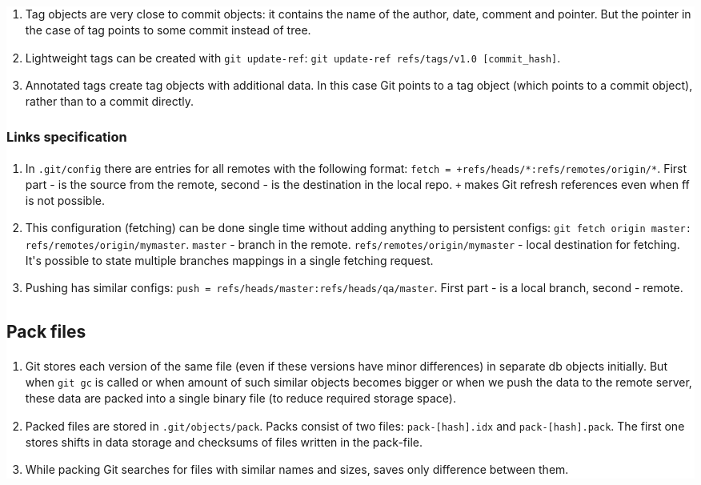 1. Tag objects are very close to commit objects:
it contains the name of the author, date, comment and pointer.
But the pointer in the case of tag points to some commit instead of tree.

2. Lightweight tags can be created with `git update-ref`:
`git update-ref refs/tags/v1.0 [commit_hash]`.

3. Annotated tags create tag objects with additional data. 
In this case Git points to a tag object 
(which points to a commit object), 
rather than to a commit directly.


### Links specification

1. In `.git/config` there are entries for all remotes 
with the following format:
`fetch = +refs/heads/*:refs/remotes/origin/*`.
First part - is the source from the remote,
second - is the destination in the local repo.
`+` makes Git refresh references even when ff is not possible.

2. This configuration (fetching) can be done single time
without adding anything to persistent configs:
`git fetch origin master:refs/remotes/origin/mymaster`.
`master` - branch in the remote.
`refs/remotes/origin/mymaster` - local destination for fetching.
It's possible to state multiple branches mappings 
in a single fetching request.

3. Pushing has similar configs:
`push = refs/heads/master:refs/heads/qa/master`.
First part - is a local branch,
second - remote.


## Pack files

1. Git stores each version of the same file 
(even if these versions have minor differences)
in separate db objects initially.
But when `git gc` is called
or when amount of such similar objects becomes bigger
or when we push the data to the remote server,
these data are packed into a single binary file
(to reduce required storage space).

2. Packed files are stored in `.git/objects/pack`.
Packs consist of two files: 
`pack-[hash].idx` and `pack-[hash].pack`.
The first one stores shifts in data storage and checksums 
of files written in the pack-file.

3. While packing Git searches for files with similar names and sizes,
saves only difference between them.
